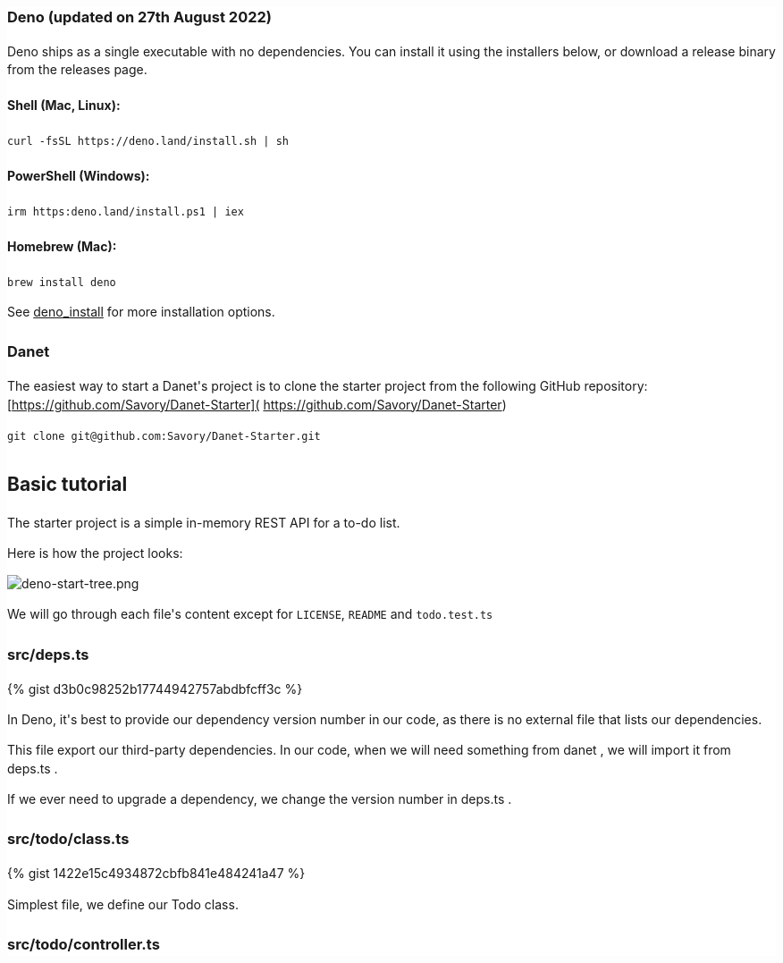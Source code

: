 ### Deno (updated on 27th August 2022)

Deno ships as a single executable with no dependencies. You can install it using the installers below, or download a release binary from the releases page.


#### Shell (Mac, Linux):
`curl -fsSL https://deno.land/install.sh | sh`

#### PowerShell (Windows):
`irm https:deno.land/install.ps1 | iex`
#### Homebrew (Mac):
`brew install deno`

See [deno_install](https://github.com/denoland/deno_install) for more installation options.

### Danet


The easiest way to start a Danet's project is to clone the starter project from the following GitHub repository:[https://github.com/Savory/Danet-Starter]( https://github.com/Savory/Danet-Starter)

`git clone git@github.com:Savory/Danet-Starter.git`

## Basic tutorial

The starter project is a simple in-memory REST API for a to-do list.

Here is how the project looks:

![deno-start-tree.png]({{site.baseurl}}/assets/images/deno-start-tree.png)


We will go through each file's content except for `LICENSE`, `README` and `todo.test.ts`

### src/deps.ts

{% gist d3b0c98252b17744942757abdbfcff3c %}

In Deno, it's best to provide our dependency version number in our code, as there is no external file that lists our dependencies.

This file export our third-party dependencies. In our code, when we will need something from danet , we will import it from deps.ts .

If we ever need to upgrade a dependency, we change the version number in deps.ts .

### src/todo/class.ts

{% gist 1422e15c4934872cbfb841e484241a47 %}

Simplest file, we define our Todo class.


### src/todo/controller.ts
